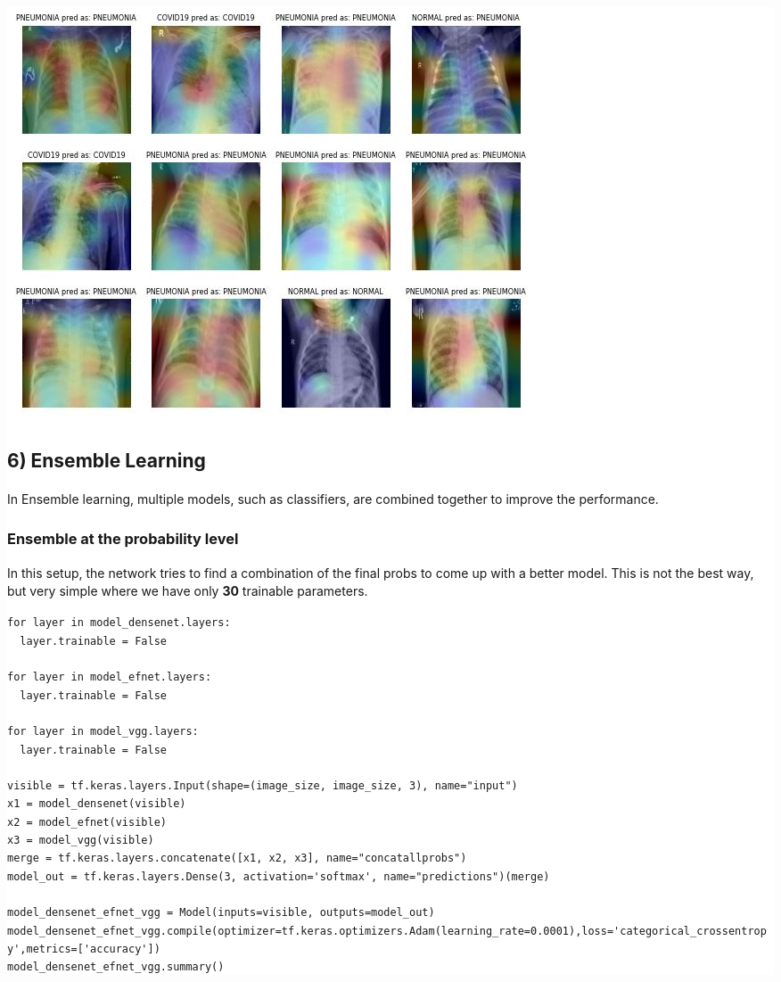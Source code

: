 ![testset_sample](images/vgg_05millionparams_test.JPG)


## 6) Ensemble Learning 

In Ensemble learning, multiple models, such as classifiers, are combined together to improve the performance.

### Ensemble at the probability level

In this setup, the network tries to find a combination of the final probs to come up with a better model. This is not the best way, but very simple where we have only **30** trainable parameters.

```
for layer in model_densenet.layers:
  layer.trainable = False

for layer in model_efnet.layers:
  layer.trainable = False

for layer in model_vgg.layers:
  layer.trainable = False

visible = tf.keras.layers.Input(shape=(image_size, image_size, 3), name="input")
x1 = model_densenet(visible)
x2 = model_efnet(visible)
x3 = model_vgg(visible)
merge = tf.keras.layers.concatenate([x1, x2, x3], name="concatallprobs")
model_out = tf.keras.layers.Dense(3, activation='softmax', name="predictions")(merge)

model_densenet_efnet_vgg = Model(inputs=visible, outputs=model_out)
model_densenet_efnet_vgg.compile(optimizer=tf.keras.optimizers.Adam(learning_rate=0.0001),loss='categorical_crossentropy',metrics=['accuracy'])
model_densenet_efnet_vgg.summary()
```
